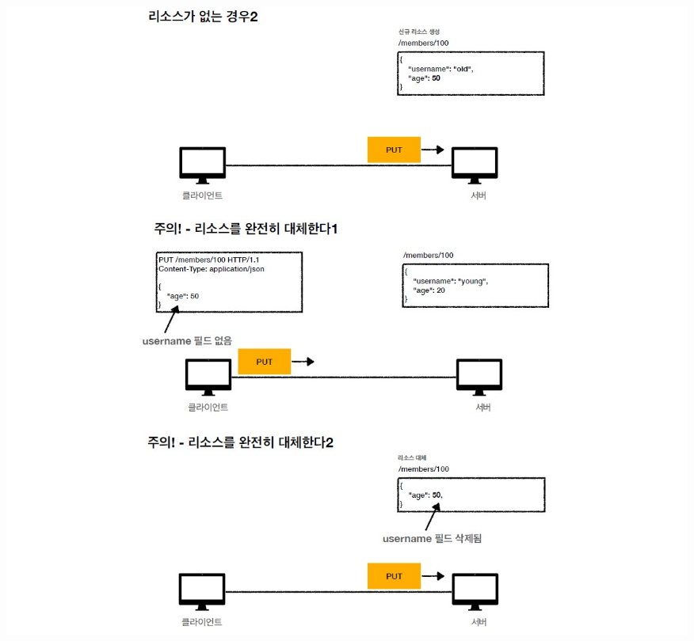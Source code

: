 <p align="center"><img src="../imagespace/http27.jpg" height=250></p>
<p align="center"><img src="../imagespace/http28.jpg" height=250></p>
<p align="center"><img src="../imagespace/http29.jpg" height=250></p>
